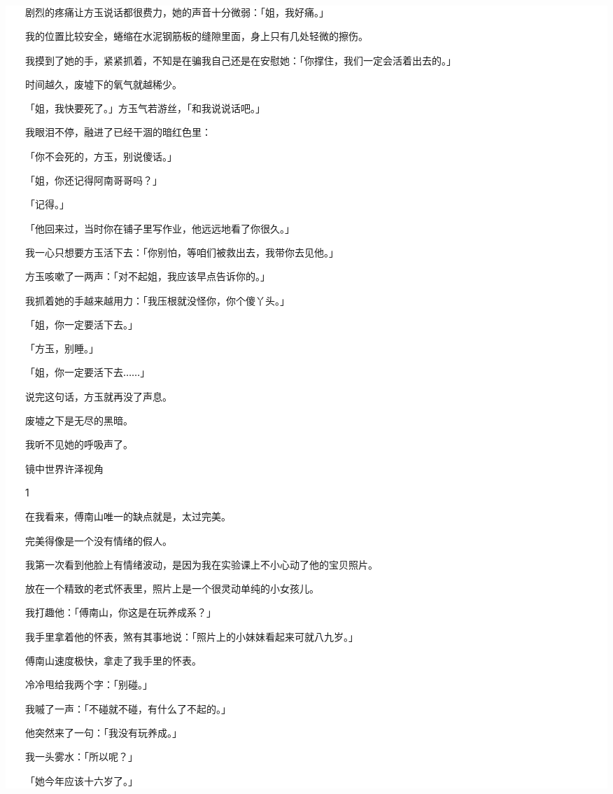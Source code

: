 &emsp;&emsp;剧烈的疼痛让方玉说话都很费力，她的声音十分微弱：「姐，我好痛。」  
  
&emsp;&emsp;我的位置比较安全，蜷缩在水泥钢筋板的缝隙里面，身上只有几处轻微的擦伤。  
  
&emsp;&emsp;我摸到了她的手，紧紧抓着，不知是在骗我自己还是在安慰她：「你撑住，我们一定会活着出去的。」  
  
&emsp;&emsp;时间越久，废墟下的氧气就越稀少。  
  
&emsp;&emsp;「姐，我快要死了。」方玉气若游丝，「和我说说话吧。」  
  
&emsp;&emsp;我眼泪不停，融进了已经干涸的暗红色里：  
  
&emsp;&emsp;「你不会死的，方玉，别说傻话。」  
  
&emsp;&emsp;「姐，你还记得阿南哥哥吗？」  
  
&emsp;&emsp;「记得。」  
  
&emsp;&emsp;「他回来过，当时你在铺子里写作业，他远远地看了你很久。」  
  
&emsp;&emsp;我一心只想要方玉活下去：「你别怕，等咱们被救出去，我带你去见他。」  
  
&emsp;&emsp;方玉咳嗽了一两声：「对不起姐，我应该早点告诉你的。」  
  
&emsp;&emsp;我抓着她的手越来越用力：「我压根就没怪你，你个傻丫头。」  
  
&emsp;&emsp;「姐，你一定要活下去。」  
  
&emsp;&emsp;「方玉，别睡。」  
  
&emsp;&emsp;「姐，你一定要活下去……」  
  
&emsp;&emsp;说完这句话，方玉就再没了声息。  
  
&emsp;&emsp;废墟之下是无尽的黑暗。  
  
&emsp;&emsp;我听不见她的呼吸声了。  
  
&emsp;&emsp;镜中世界许泽视角  
  
&emsp;&emsp;1  
  
&emsp;&emsp;在我看来，傅南山唯一的缺点就是，太过完美。  
  
&emsp;&emsp;完美得像是一个没有情绪的假人。  
  
&emsp;&emsp;我第一次看到他脸上有情绪波动，是因为我在实验课上不小心动了他的宝贝照片。  
  
&emsp;&emsp;放在一个精致的老式怀表里，照片上是一个很灵动单纯的小女孩儿。  
  
&emsp;&emsp;我打趣他：「傅南山，你这是在玩养成系？」  
  
&emsp;&emsp;我手里拿着他的怀表，煞有其事地说：「照片上的小妹妹看起来可就八九岁。」  
  
&emsp;&emsp;傅南山速度极快，拿走了我手里的怀表。  
  
&emsp;&emsp;冷冷甩给我两个字：「别碰。」  
  
&emsp;&emsp;我嘁了一声：「不碰就不碰，有什么了不起的。」  
  
&emsp;&emsp;他突然来了一句：「我没有玩养成。」  
  
&emsp;&emsp;我一头雾水：「所以呢？」  
  
&emsp;&emsp;「她今年应该十六岁了。」  
  